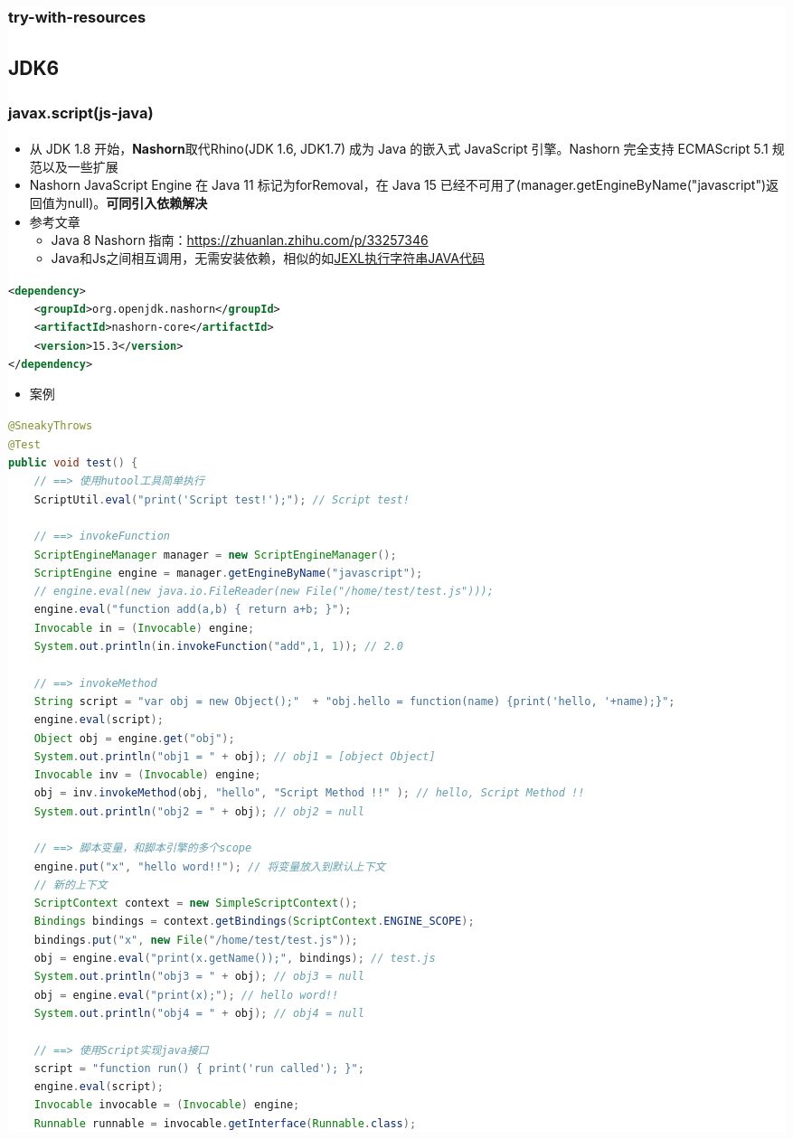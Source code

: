 ### try-with-resources

## JDK6

### javax.script(js-java)

- 从 JDK 1.8 开始，**Nashorn**取代Rhino(JDK 1.6, JDK1.7) 成为 Java 的嵌入式 JavaScript 引擎。Nashorn 完全支持 ECMAScript 5.1 规范以及一些扩展
- Nashorn JavaScript Engine 在 Java 11 标记为forRemoval，在 Java 15 已经不可用了(manager.getEngineByName("javascript")返回值为null)。**可同引入依赖解决**
- 参考文章
    - Java 8 Nashorn 指南：https://zhuanlan.zhihu.com/p/33257346
    - Java和Js之间相互调用，无需安装依赖，相似的如[JEXL执行字符串JAVA代码](/_posts/java/java-tools.md#JEXL执行字符串JAVA代码)

```xml
<dependency>
    <groupId>org.openjdk.nashorn</groupId>
    <artifactId>nashorn-core</artifactId>
    <version>15.3</version>
</dependency>
```
- 案例

```java
@SneakyThrows
@Test
public void test() {
    // ==> 使用hutool工具简单执行
    ScriptUtil.eval("print('Script test!');"); // Script test!

    // ==> invokeFunction
    ScriptEngineManager manager = new ScriptEngineManager();
    ScriptEngine engine = manager.getEngineByName("javascript");
    // engine.eval(new java.io.FileReader(new File("/home/test/test.js")));
    engine.eval("function add(a,b) { return a+b; }");
    Invocable in = (Invocable) engine;
    System.out.println(in.invokeFunction("add",1, 1)); // 2.0

    // ==> invokeMethod
    String script = "var obj = new Object();"  + "obj.hello = function(name) {print('hello, '+name);}";
    engine.eval(script);
    Object obj = engine.get("obj");
    System.out.println("obj1 = " + obj); // obj1 = [object Object]
    Invocable inv = (Invocable) engine;
    obj = inv.invokeMethod(obj, "hello", "Script Method !!" ); // hello, Script Method !!
    System.out.println("obj2 = " + obj); // obj2 = null

    // ==> 脚本变量，和脚本引擎的多个scope
    engine.put("x", "hello word!!"); // 将变量放入到默认上下文
    // 新的上下文
    ScriptContext context = new SimpleScriptContext();
    Bindings bindings = context.getBindings(ScriptContext.ENGINE_SCOPE);
    bindings.put("x", new File("/home/test/test.js"));
    obj = engine.eval("print(x.getName());", bindings); // test.js
    System.out.println("obj3 = " + obj); // obj3 = null
    obj = engine.eval("print(x);"); // hello word!!
    System.out.println("obj4 = " + obj); // obj4 = null

    // ==> 使用Script实现java接口
    script = "function run() { print('run called'); }";
    engine.eval(script);
    Invocable invocable = (Invocable) engine;
    Runnable runnable = invocable.getInterface(Runnable.class);
```

[^1]: https://www.cnblogs.com/xingzc/p/6002873.html (JAVA8十大新特性详解)
[^2]: https://www.ibm.com/developerworks/cn/java/j-lo-java8streamapi/ (Java 8 中的 Streams API 详解)
[^3]: https://www.runoob.com/java/java9-new-features.html
[^4]: https://blog.csdn.net/jiankunking/article/details/79825928
[^5]: https://www.cnblogs.com/jy107600/p/11464985.html